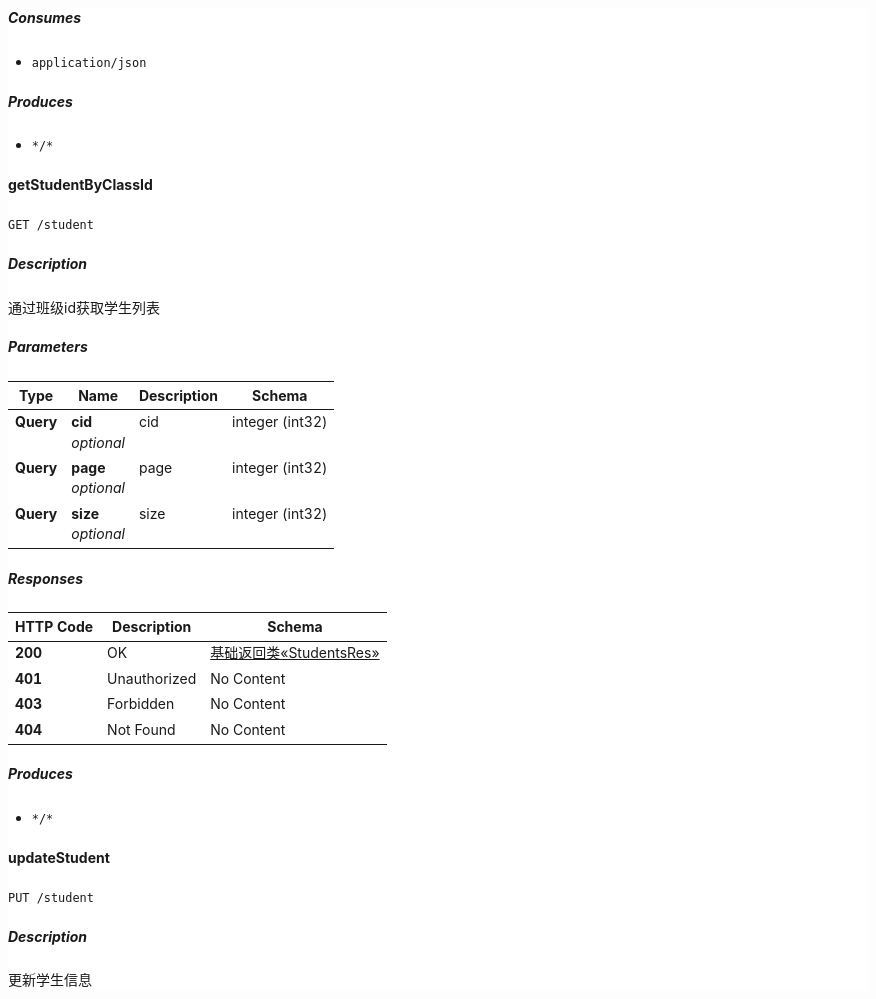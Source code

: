 ##### Consumes

* `application/json`

##### Produces

* `*/*`

<a name="getstudentbyclassidusingget"></a>

#### getStudentByClassId

```
GET /student
```

##### Description

通过班级id获取学生列表

##### Parameters

|Type|Name|Description|Schema|
|---|---|---|---|
|**Query**|**cid**  <br>*optional*|cid|integer (int32)|
|**Query**|**page**  <br>*optional*|page|integer (int32)|
|**Query**|**size**  <br>*optional*|size|integer (int32)|

##### Responses

|HTTP Code|Description|Schema|
|---|---|---|
|**200**|OK|[基础返回类«StudentsRes»](#1334aca9a1785b6916ffa6956ed911f6)|
|**401**|Unauthorized|No Content|
|**403**|Forbidden|No Content|
|**404**|Not Found|No Content|

##### Produces

* `*/*`

<a name="updatestudentusingput"></a>

#### updateStudent

```
PUT /student
```

##### Description

更新学生信息

